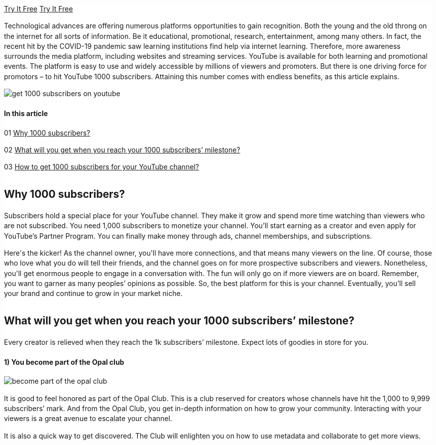 [Try It Free](https://tools.techidaily.com/wondershare/filmora/download/) [Try It Free](https://tools.techidaily.com/wondershare/filmora/download/)

Technological advances are offering numerous platforms opportunities to gain recognition. Both the young and the old throng on the internet for all sorts of information. Be it educational, promotional, research, entertainment, among many others. In fact, the recent hit by the COVID-19 pandemic saw learning institutions find help via internet learning. Therefore, more awareness surrounds the media platform, including websites and streaming services. YouTube is available for both learning and promotional events. The platform is easy to use and widely accessible by millions of viewers and promoters. But there is one driving force for promotors – to hit YouTube 1000 subscribers. Attaining this number comes with endless benefits, as this article explains.

![get 1000 subscribers on youtube](https://images.wondershare.com/filmora/article-images/2021/get-1k-youtube-subscriber-1.png)

#### In this article

01 [Why 1000 subscribers?](#part1)

02 [What will you get when you reach your 1000 subscribers’ milestone?](#part2)

03 [How to get 1000 subscribers for your YouTube channel?](#part3)

## Why 1000 subscribers?

Subscribers hold a special place for your YouTube channel. They make it grow and spend more time watching than viewers who are not subscribed. You need 1,000 subscribers to monetize your channel. You’ll start earning as a creator and even apply for YouTube’s Partner Program. You can finally make money through ads, channel memberships, and subscriptions.

Here's the kicker! As the channel owner, you'll have more connections, and that means many viewers on the line. Of course, those who love what you do will tell their friends, and the channel goes on for more prospective subscribers and viewers. Nonetheless, you'll get enormous people to engage in a conversation with. The fun will only go on if more viewers are on board. Remember, you want to garner as many peoples’ opinions as possible. So, the best platform for this is your channel. Eventually, you’ll sell your brand and continue to grow in your market niche.

## What will you get when you reach your 1000 subscribers’ milestone?

Every creator is relieved when they reach the 1k subscribers’ milestone. Expect lots of goodies in store for you.

#### 1) You become part of the Opal club

![become part of the opal club](https://images.wondershare.com/filmora/article-images/2021/get-1k-youtube-subscriber-2.png)

It is good to feel honored as part of the Opal Club. This is a club reserved for creators whose channels have hit the 1,000 to 9,999 subscribers’ mark. And from the Opal Club, you get in-depth information on how to grow your community. Interacting with your viewers is a great avenue to escalate your channel.

It is also a quick way to get discovered. The Club will enlighten you on how to use metadata and collaborate to get more views.
